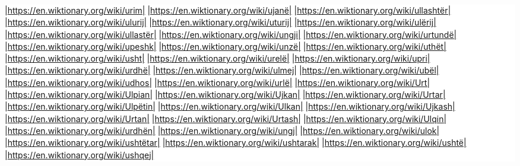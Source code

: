 |https://en.wiktionary.org/wiki/urim|
|https://en.wiktionary.org/wiki/ujanë|
|https://en.wiktionary.org/wiki/ullashtër|
|https://en.wiktionary.org/wiki/ulurij|
|https://en.wiktionary.org/wiki/uturij|
|https://en.wiktionary.org/wiki/ulërij|
|https://en.wiktionary.org/wiki/ullastër|
|https://en.wiktionary.org/wiki/ungji|
|https://en.wiktionary.org/wiki/urtundë|
|https://en.wiktionary.org/wiki/upeshk|
|https://en.wiktionary.org/wiki/unzë|
|https://en.wiktionary.org/wiki/uthët|
|https://en.wiktionary.org/wiki/usht|
|https://en.wiktionary.org/wiki/urelë|
|https://en.wiktionary.org/wiki/upri|
|https://en.wiktionary.org/wiki/urdhë|
|https://en.wiktionary.org/wiki/ulmej|
|https://en.wiktionary.org/wiki/ubël|
|https://en.wiktionary.org/wiki/udhos|
|https://en.wiktionary.org/wiki/urlë|
|https://en.wiktionary.org/wiki/Urt|
|https://en.wiktionary.org/wiki/Ulpian|
|https://en.wiktionary.org/wiki/Ujkan|
|https://en.wiktionary.org/wiki/Urtar|
|https://en.wiktionary.org/wiki/Ulpëtin|
|https://en.wiktionary.org/wiki/Ulkan|
|https://en.wiktionary.org/wiki/Ujkash|
|https://en.wiktionary.org/wiki/Urtan|
|https://en.wiktionary.org/wiki/Urtash|
|https://en.wiktionary.org/wiki/Ulqin|
|https://en.wiktionary.org/wiki/urdhën|
|https://en.wiktionary.org/wiki/ungj|
|https://en.wiktionary.org/wiki/ulok|
|https://en.wiktionary.org/wiki/ushtëtar|
|https://en.wiktionary.org/wiki/ushtarak|
|https://en.wiktionary.org/wiki/ushtë|
|https://en.wiktionary.org/wiki/ushqej|